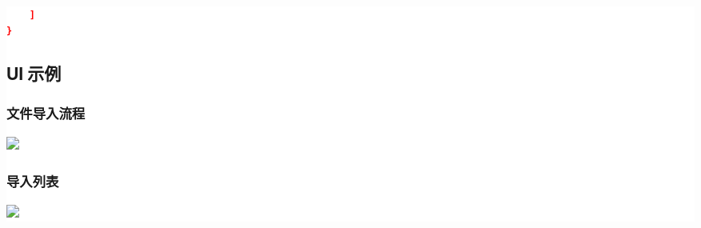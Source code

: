 ```json
    ]
}
```

## UI 示例

### 文件导入流程

![](http://apaas.wxchina.com:8881/wp-content/uploads/import-2.png)

### 导入列表

![](http://apaas.wxchina.com:8881/wp-content/uploads/importlist.png)